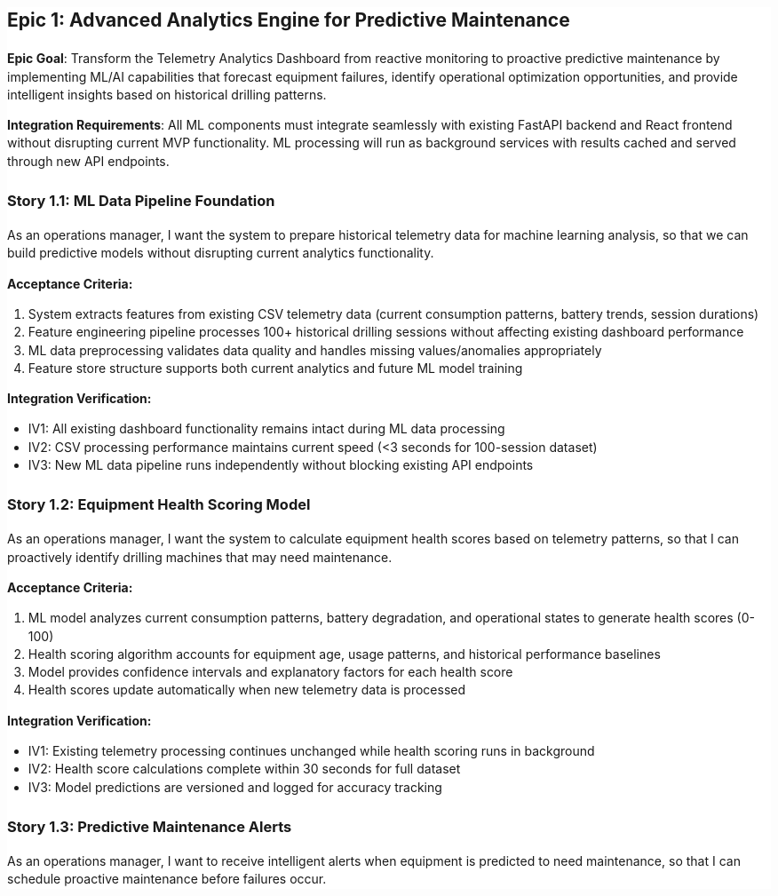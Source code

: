 ## Epic 1: Advanced Analytics Engine for Predictive Maintenance

**Epic Goal**: Transform the Telemetry Analytics Dashboard from reactive monitoring to proactive predictive maintenance by implementing ML/AI capabilities that forecast equipment failures, identify operational optimization opportunities, and provide intelligent insights based on historical drilling patterns.

**Integration Requirements**: All ML components must integrate seamlessly with existing FastAPI backend and React frontend without disrupting current MVP functionality. ML processing will run as background services with results cached and served through new API endpoints.

### Story 1.1: ML Data Pipeline Foundation

As an operations manager,
I want the system to prepare historical telemetry data for machine learning analysis,
so that we can build predictive models without disrupting current analytics functionality.

**Acceptance Criteria:**
1. System extracts features from existing CSV telemetry data (current consumption patterns, battery trends, session durations)
2. Feature engineering pipeline processes 100+ historical drilling sessions without affecting existing dashboard performance
3. ML data preprocessing validates data quality and handles missing values/anomalies appropriately
4. Feature store structure supports both current analytics and future ML model training

**Integration Verification:**
- IV1: All existing dashboard functionality remains intact during ML data processing
- IV2: CSV processing performance maintains current speed (<3 seconds for 100-session dataset)
- IV3: New ML data pipeline runs independently without blocking existing API endpoints

### Story 1.2: Equipment Health Scoring Model

As an operations manager,
I want the system to calculate equipment health scores based on telemetry patterns,
so that I can proactively identify drilling machines that may need maintenance.

**Acceptance Criteria:**
1. ML model analyzes current consumption patterns, battery degradation, and operational states to generate health scores (0-100)
2. Health scoring algorithm accounts for equipment age, usage patterns, and historical performance baselines
3. Model provides confidence intervals and explanatory factors for each health score
4. Health scores update automatically when new telemetry data is processed

**Integration Verification:**
- IV1: Existing telemetry processing continues unchanged while health scoring runs in background
- IV2: Health score calculations complete within 30 seconds for full dataset
- IV3: Model predictions are versioned and logged for accuracy tracking

### Story 1.3: Predictive Maintenance Alerts

As an operations manager,
I want to receive intelligent alerts when equipment is predicted to need maintenance,
so that I can schedule proactive maintenance before failures occur.

